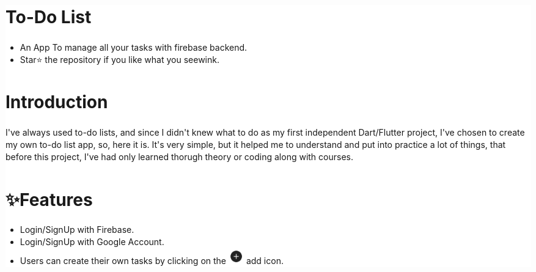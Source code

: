 # To-Do List

- An App To manage all your tasks with firebase backend.
- Star⭐ the repository if you like what you seewink.

 <h1>Introduction</h1>

I've always used to-do lists, and since I didn't knew what to do as my first independent Dart/Flutter project, I've chosen to create my
own to-do list app, so, here it is. It's very simple, but it helped me to understand and put into practice a lot of things, that before this project, I've had only learned thorugh theory or coding along with courses.

  <h1>✨Features</h1>

- Login/SignUp with Firebase.
- Login/SignUp with Google Account.
- Users can create their own tasks by clicking on the <img src="Icons/add.png" width="25" height="25"/> add icon.